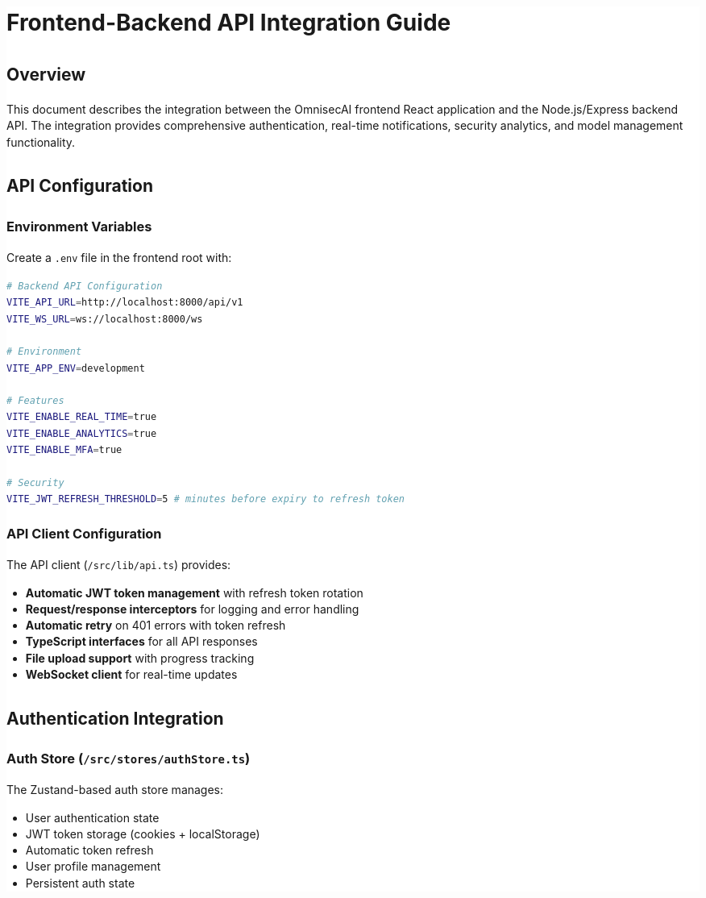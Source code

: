 # Frontend-Backend API Integration Guide

## Overview

This document describes the integration between the OmnisecAI frontend React application and the Node.js/Express backend API. The integration provides comprehensive authentication, real-time notifications, security analytics, and model management functionality.

## API Configuration

### Environment Variables

Create a `.env` file in the frontend root with:

```bash
# Backend API Configuration
VITE_API_URL=http://localhost:8000/api/v1
VITE_WS_URL=ws://localhost:8000/ws

# Environment
VITE_APP_ENV=development

# Features
VITE_ENABLE_REAL_TIME=true
VITE_ENABLE_ANALYTICS=true
VITE_ENABLE_MFA=true

# Security
VITE_JWT_REFRESH_THRESHOLD=5 # minutes before expiry to refresh token
```

### API Client Configuration

The API client (`/src/lib/api.ts`) provides:

- **Automatic JWT token management** with refresh token rotation
- **Request/response interceptors** for logging and error handling
- **Automatic retry** on 401 errors with token refresh
- **TypeScript interfaces** for all API responses
- **File upload support** with progress tracking
- **WebSocket client** for real-time updates

## Authentication Integration

### Auth Store (`/src/stores/authStore.ts`)

The Zustand-based auth store manages:

- User authentication state
- JWT token storage (cookies + localStorage)
- Automatic token refresh
- User profile management
- Persistent auth state
